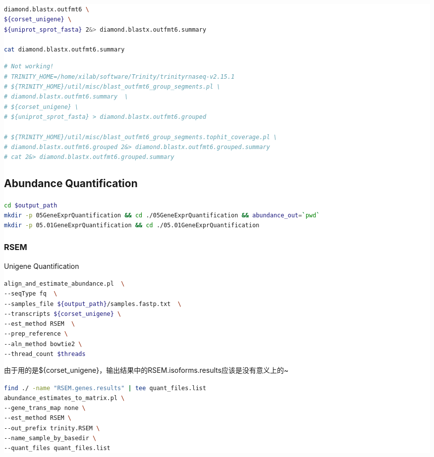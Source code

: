 ```bash
diamond.blastx.outfmt6 \
${corset_unigene} \
${uniprot_sprot_fasta} 2&> diamond.blastx.outfmt6.summary

cat diamond.blastx.outfmt6.summary
```


``` bash
# Not working!
# TRINITY_HOME=/home/xilab/software/Trinity/trinityrnaseq-v2.15.1
# ${TRINITY_HOME}/util/misc/blast_outfmt6_group_segments.pl \
# diamond.blastx.outfmt6.summary  \
# ${corset_unigene} \
# ${uniprot_sprot_fasta} > diamond.blastx.outfmt6.grouped

# ${TRINITY_HOME}/util/misc/blast_outfmt6_group_segments.tophit_coverage.pl \
# diamond.blastx.outfmt6.grouped 2&> diamond.blastx.outfmt6.grouped.summary
# cat 2&> diamond.blastx.outfmt6.grouped.summary
```


## Abundance Quantification

```bash
cd $output_path
mkdir -p 05GeneExprQuantification && cd ./05GeneExprQuantification && abundance_out=`pwd`
mkdir -p 05.01GeneExprQuantification && cd ./05.01GeneExprQuantification
```

### RSEM

Unigene Quantification

``` bash
align_and_estimate_abundance.pl  \
--seqType fq  \
--samples_file ${output_path}/samples.fastp.txt  \
--transcripts ${corset_unigene} \
--est_method RSEM  \
--prep_reference \
--aln_method bowtie2 \
--thread_count $threads
```

由于用的是${corset_unigene}，输出结果中的RSEM.isoforms.results应该是没有意义上的~

``` bash
find ./ -name "RSEM.genes.results" | tee quant_files.list
abundance_estimates_to_matrix.pl \
--gene_trans_map none \
--est_method RSEM \
--out_prefix trinity.RSEM \
--name_sample_by_basedir \
--quant_files quant_files.list
```
